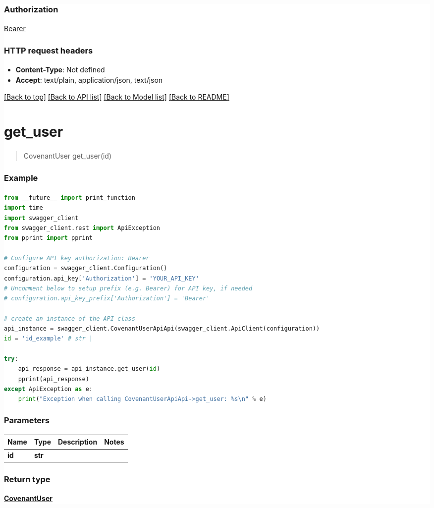 ### Authorization

[Bearer](../README.md#Bearer)

### HTTP request headers

 - **Content-Type**: Not defined
 - **Accept**: text/plain, application/json, text/json

[[Back to top]](#) [[Back to API list]](../README.md#documentation-for-api-endpoints) [[Back to Model list]](../README.md#documentation-for-models) [[Back to README]](../README.md)

# **get_user**
> CovenantUser get_user(id)



### Example
```python
from __future__ import print_function
import time
import swagger_client
from swagger_client.rest import ApiException
from pprint import pprint

# Configure API key authorization: Bearer
configuration = swagger_client.Configuration()
configuration.api_key['Authorization'] = 'YOUR_API_KEY'
# Uncomment below to setup prefix (e.g. Bearer) for API key, if needed
# configuration.api_key_prefix['Authorization'] = 'Bearer'

# create an instance of the API class
api_instance = swagger_client.CovenantUserApiApi(swagger_client.ApiClient(configuration))
id = 'id_example' # str | 

try:
    api_response = api_instance.get_user(id)
    pprint(api_response)
except ApiException as e:
    print("Exception when calling CovenantUserApiApi->get_user: %s\n" % e)
```

### Parameters

Name | Type | Description  | Notes
------------- | ------------- | ------------- | -------------
 **id** | **str**|  | 

### Return type

[**CovenantUser**](CovenantUser.md)
